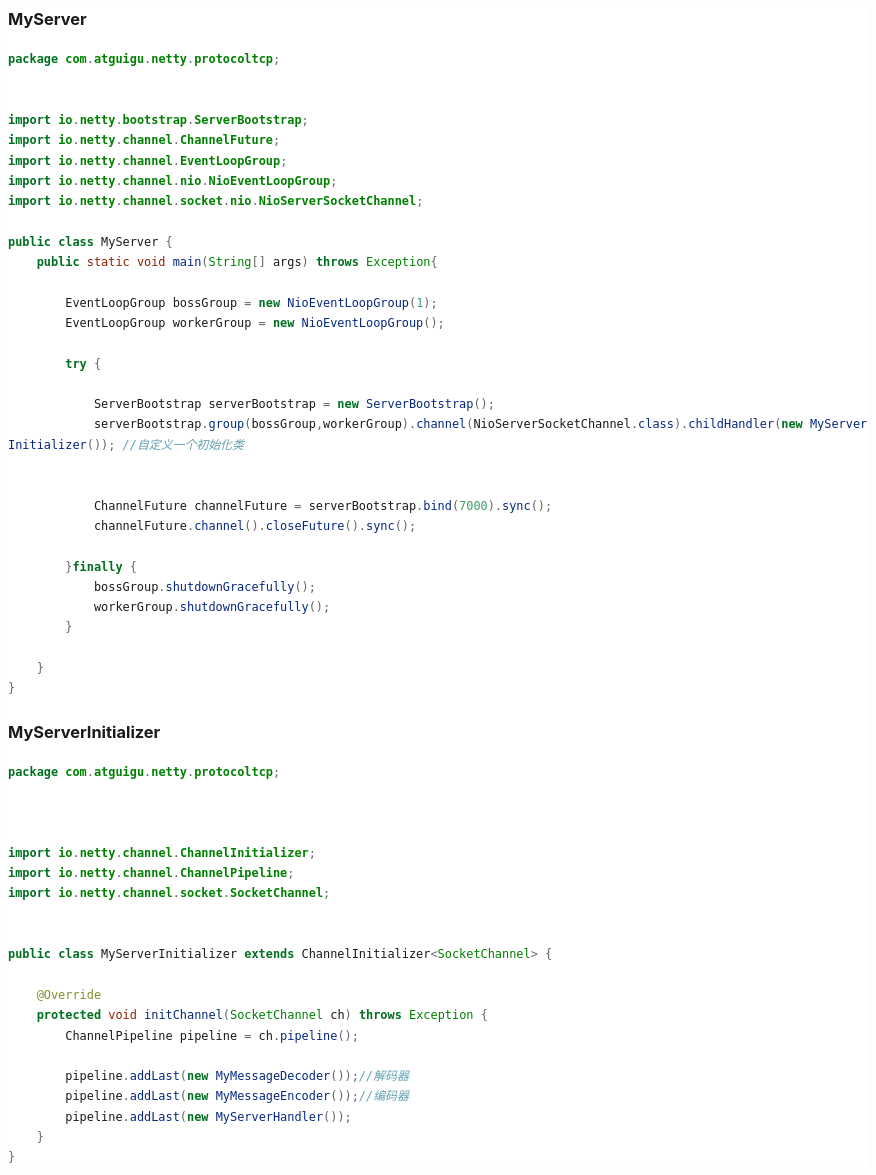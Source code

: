 


### MyServer

```java
package com.atguigu.netty.protocoltcp;


import io.netty.bootstrap.ServerBootstrap;
import io.netty.channel.ChannelFuture;
import io.netty.channel.EventLoopGroup;
import io.netty.channel.nio.NioEventLoopGroup;
import io.netty.channel.socket.nio.NioServerSocketChannel;

public class MyServer {
    public static void main(String[] args) throws Exception{

        EventLoopGroup bossGroup = new NioEventLoopGroup(1);
        EventLoopGroup workerGroup = new NioEventLoopGroup();

        try {

            ServerBootstrap serverBootstrap = new ServerBootstrap();
            serverBootstrap.group(bossGroup,workerGroup).channel(NioServerSocketChannel.class).childHandler(new MyServerInitializer()); //自定义一个初始化类


            ChannelFuture channelFuture = serverBootstrap.bind(7000).sync();
            channelFuture.channel().closeFuture().sync();

        }finally {
            bossGroup.shutdownGracefully();
            workerGroup.shutdownGracefully();
        }

    }
}

```



### MyServerInitializer

```java
package com.atguigu.netty.protocoltcp;



import io.netty.channel.ChannelInitializer;
import io.netty.channel.ChannelPipeline;
import io.netty.channel.socket.SocketChannel;


public class MyServerInitializer extends ChannelInitializer<SocketChannel> {

    @Override
    protected void initChannel(SocketChannel ch) throws Exception {
        ChannelPipeline pipeline = ch.pipeline();

        pipeline.addLast(new MyMessageDecoder());//解码器
        pipeline.addLast(new MyMessageEncoder());//编码器
        pipeline.addLast(new MyServerHandler());
    }
}
```